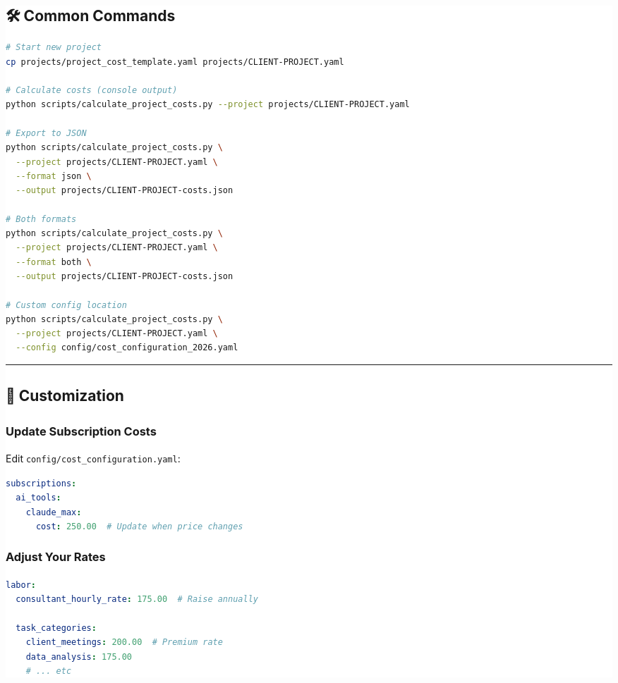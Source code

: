 
## 🛠️ Common Commands

```bash
# Start new project
cp projects/project_cost_template.yaml projects/CLIENT-PROJECT.yaml

# Calculate costs (console output)
python scripts/calculate_project_costs.py --project projects/CLIENT-PROJECT.yaml

# Export to JSON
python scripts/calculate_project_costs.py \
  --project projects/CLIENT-PROJECT.yaml \
  --format json \
  --output projects/CLIENT-PROJECT-costs.json

# Both formats
python scripts/calculate_project_costs.py \
  --project projects/CLIENT-PROJECT.yaml \
  --format both \
  --output projects/CLIENT-PROJECT-costs.json

# Custom config location
python scripts/calculate_project_costs.py \
  --project projects/CLIENT-PROJECT.yaml \
  --config config/cost_configuration_2026.yaml
```

---

## 🔧 Customization

### Update Subscription Costs

Edit `config/cost_configuration.yaml`:

```yaml
subscriptions:
  ai_tools:
    claude_max:
      cost: 250.00  # Update when price changes
```

### Adjust Your Rates

```yaml
labor:
  consultant_hourly_rate: 175.00  # Raise annually

  task_categories:
    client_meetings: 200.00  # Premium rate
    data_analysis: 175.00
    # ... etc
```
